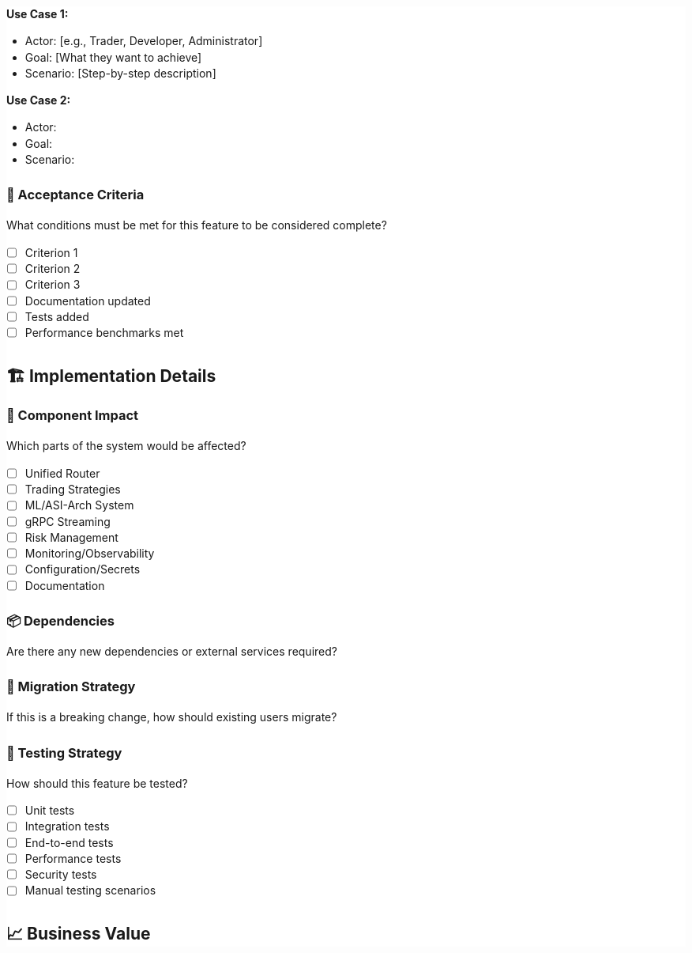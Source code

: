 **Use Case 1:**
- Actor: [e.g., Trader, Developer, Administrator]
- Goal: [What they want to achieve]
- Scenario: [Step-by-step description]

**Use Case 2:**
- Actor: 
- Goal: 
- Scenario: 

### 🎯 Acceptance Criteria
What conditions must be met for this feature to be considered complete?

- [ ] Criterion 1
- [ ] Criterion 2
- [ ] Criterion 3
- [ ] Documentation updated
- [ ] Tests added
- [ ] Performance benchmarks met

## 🏗️ Implementation Details

### 🔧 Component Impact
Which parts of the system would be affected?

- [ ] Unified Router
- [ ] Trading Strategies
- [ ] ML/ASI-Arch System
- [ ] gRPC Streaming
- [ ] Risk Management
- [ ] Monitoring/Observability
- [ ] Configuration/Secrets
- [ ] Documentation

### 📦 Dependencies
Are there any new dependencies or external services required?

### 🔄 Migration Strategy
If this is a breaking change, how should existing users migrate?

### 🧪 Testing Strategy
How should this feature be tested?

- [ ] Unit tests
- [ ] Integration tests
- [ ] End-to-end tests
- [ ] Performance tests
- [ ] Security tests
- [ ] Manual testing scenarios

## 📈 Business Value

